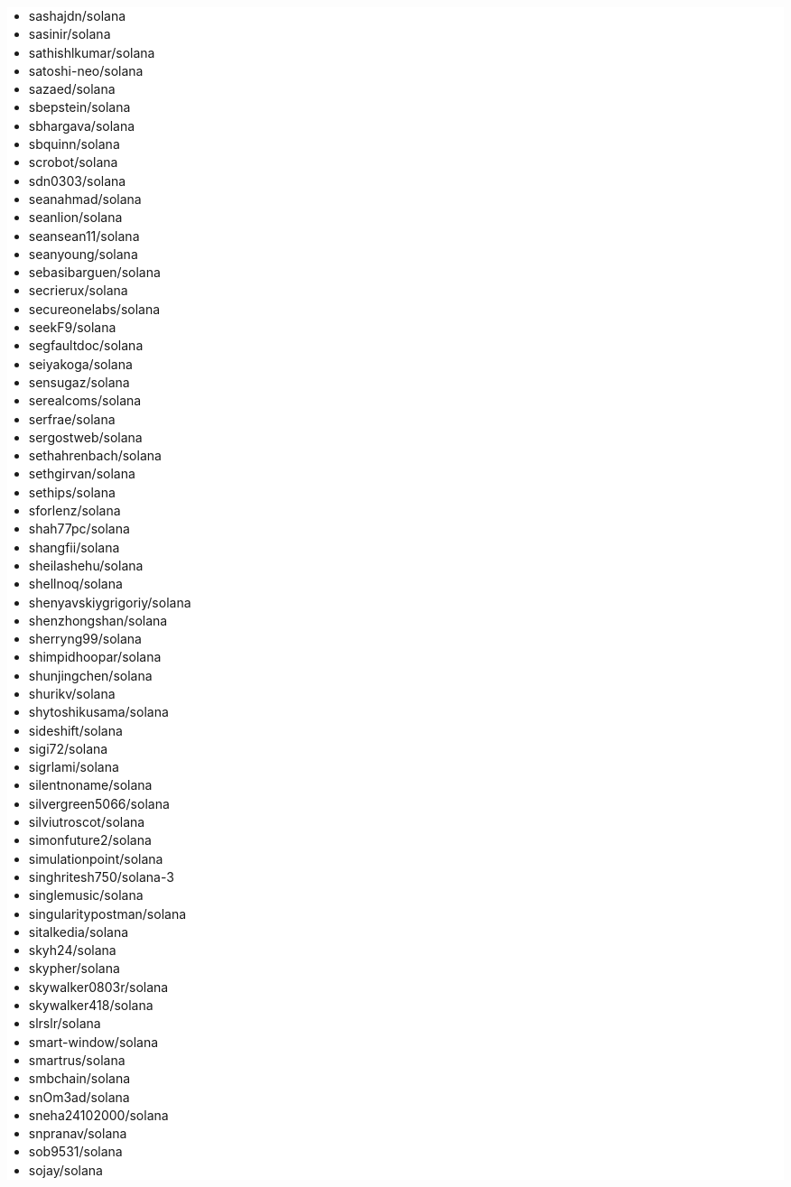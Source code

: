 - sashajdn/solana
- sasinir/solana
- sathishlkumar/solana
- satoshi-neo/solana
- sazaed/solana
- sbepstein/solana
- sbhargava/solana
- sbquinn/solana
- scrobot/solana
- sdn0303/solana
- seanahmad/solana
- seanlion/solana
- seansean11/solana
- seanyoung/solana
- sebasibarguen/solana
- secrierux/solana
- secureonelabs/solana
- seekF9/solana
- segfaultdoc/solana
- seiyakoga/solana
- sensugaz/solana
- serealcoms/solana
- serfrae/solana
- sergostweb/solana
- sethahrenbach/solana
- sethgirvan/solana
- sethips/solana
- sforlenz/solana
- shah77pc/solana
- shangfii/solana
- sheilashehu/solana
- shellnoq/solana
- shenyavskiygrigoriy/solana
- shenzhongshan/solana
- sherryng99/solana
- shimpidhoopar/solana
- shunjingchen/solana
- shurikv/solana
- shytoshikusama/solana
- sideshift/solana
- sigi72/solana
- sigrlami/solana
- silentnoname/solana
- silvergreen5066/solana
- silviutroscot/solana
- simonfuture2/solana
- simulationpoint/solana
- singhritesh750/solana-3
- singlemusic/solana
- singularitypostman/solana
- sitalkedia/solana
- skyh24/solana
- skypher/solana
- skywalker0803r/solana
- skywalker418/solana
- slrslr/solana
- smart-window/solana
- smartrus/solana
- smbchain/solana
- snOm3ad/solana
- sneha24102000/solana
- snpranav/solana
- sob9531/solana
- sojay/solana